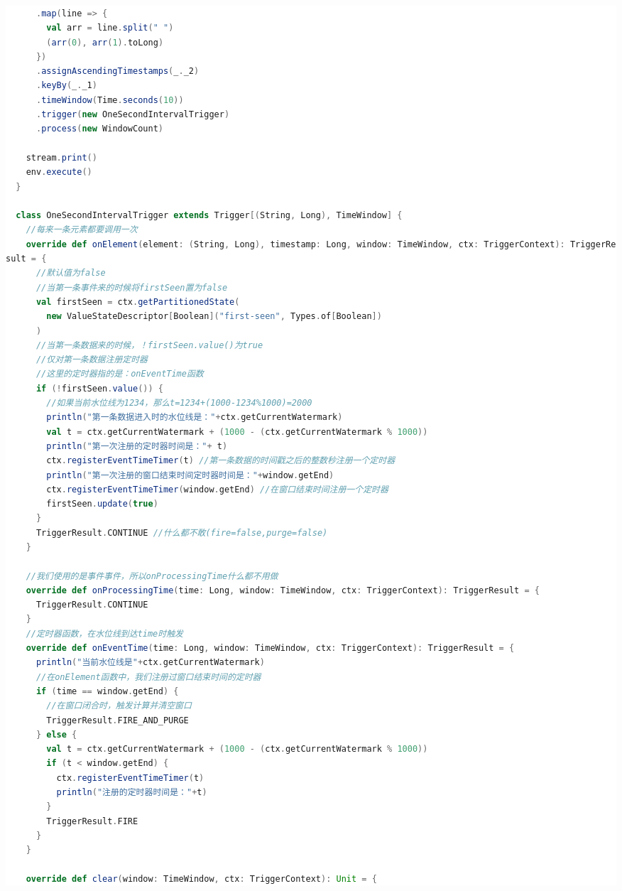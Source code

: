   ````scala
        .map(line => {
          val arr = line.split(" ")
          (arr(0), arr(1).toLong)
        })
        .assignAscendingTimestamps(_._2)
        .keyBy(_._1)
        .timeWindow(Time.seconds(10))
        .trigger(new OneSecondIntervalTrigger)
        .process(new WindowCount)
  
      stream.print()
      env.execute()
    }
  
    class OneSecondIntervalTrigger extends Trigger[(String, Long), TimeWindow] {
      //每来一条元素都要调用一次
      override def onElement(element: (String, Long), timestamp: Long, window: TimeWindow, ctx: TriggerContext): TriggerResult = {
        //默认值为false
        //当第一条事件来的时候将firstSeen置为false
        val firstSeen = ctx.getPartitionedState(
          new ValueStateDescriptor[Boolean]("first-seen", Types.of[Boolean])
        )
        //当第一条数据来的时候，！firstSeen.value()为true
        //仅对第一条数据注册定时器
        //这里的定时器指的是：onEventTime函数
        if (!firstSeen.value()) {
          //如果当前水位线为1234，那么t=1234+(1000-1234%1000)=2000
          println("第一条数据进入时的水位线是："+ctx.getCurrentWatermark)
          val t = ctx.getCurrentWatermark + (1000 - (ctx.getCurrentWatermark % 1000))
          println("第一次注册的定时器时间是："+ t)
          ctx.registerEventTimeTimer(t) //第一条数据的时间戳之后的整数秒注册一个定时器
          println("第一次注册的窗口结束时间定时器时间是："+window.getEnd)
          ctx.registerEventTimeTimer(window.getEnd) //在窗口结束时间注册一个定时器
          firstSeen.update(true)
        }
        TriggerResult.CONTINUE //什么都不敢(fire=false,purge=false)
      }
  
      //我们使用的是事件事件，所以onProcessingTime什么都不用做
      override def onProcessingTime(time: Long, window: TimeWindow, ctx: TriggerContext): TriggerResult = {
        TriggerResult.CONTINUE
      }
      //定时器函数，在水位线到达time时触发
      override def onEventTime(time: Long, window: TimeWindow, ctx: TriggerContext): TriggerResult = {
        println("当前水位线是"+ctx.getCurrentWatermark)
        //在onElement函数中，我们注册过窗口结束时间的定时器
        if (time == window.getEnd) {
          //在窗口闭合时，触发计算并清空窗口
          TriggerResult.FIRE_AND_PURGE
        } else {
          val t = ctx.getCurrentWatermark + (1000 - (ctx.getCurrentWatermark % 1000))
          if (t < window.getEnd) {
            ctx.registerEventTimeTimer(t)
            println("注册的定时器时间是："+t)
          }
          TriggerResult.FIRE
        }
      }
  
      override def clear(window: TimeWindow, ctx: TriggerContext): Unit = {
  ````